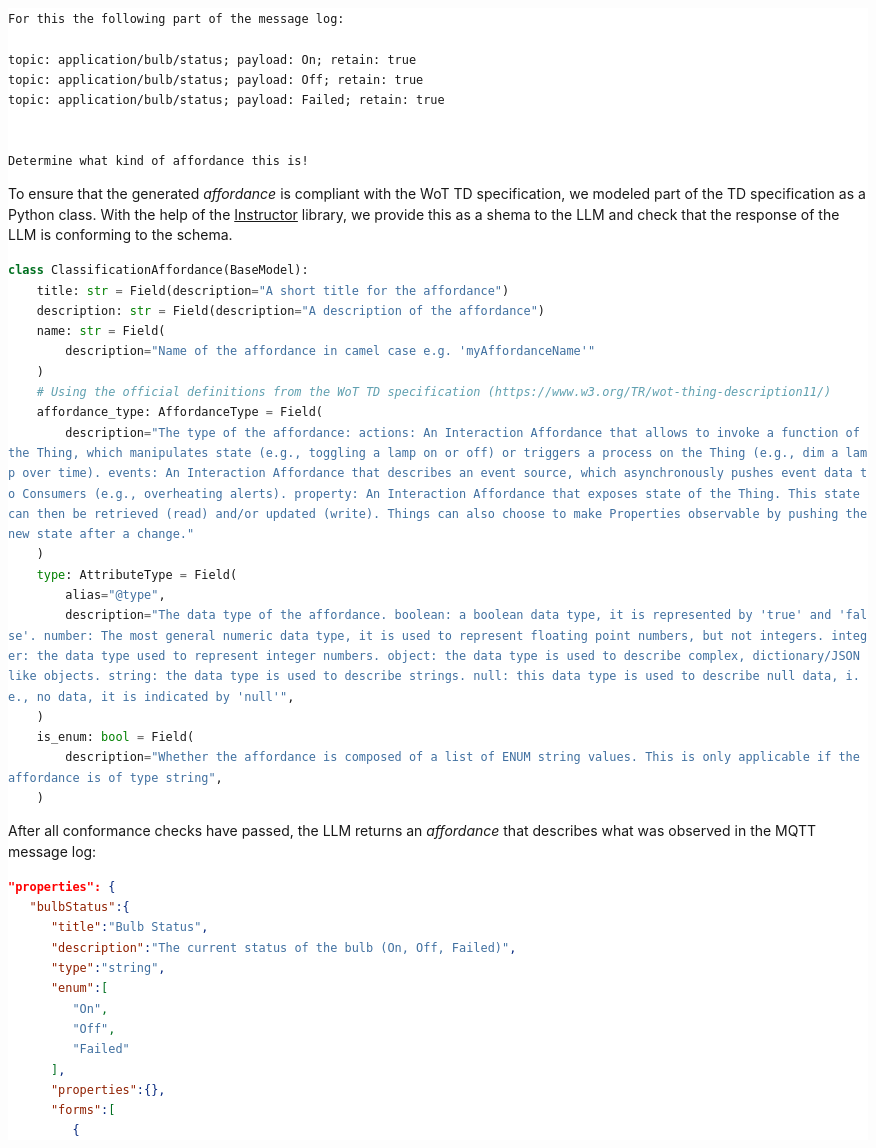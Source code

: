 ```
For this the following part of the message log:

topic: application/bulb/status; payload: On; retain: true
topic: application/bulb/status; payload: Off; retain: true
topic: application/bulb/status; payload: Failed; retain: true


Determine what kind of affordance this is!
```

To ensure that the generated _affordance_ is compliant with the WoT TD specification, we modeled part of the TD specification as a Python class. With the help of the [Instructor](https://python.useinstructor.com) library, we provide this as a shema to the LLM and check that the response of the LLM is conforming to the schema.

```python
class ClassificationAffordance(BaseModel):
    title: str = Field(description="A short title for the affordance")
    description: str = Field(description="A description of the affordance")
    name: str = Field(
        description="Name of the affordance in camel case e.g. 'myAffordanceName'"
    )
    # Using the official definitions from the WoT TD specification (https://www.w3.org/TR/wot-thing-description11/)
    affordance_type: AffordanceType = Field(
        description="The type of the affordance: actions: An Interaction Affordance that allows to invoke a function of the Thing, which manipulates state (e.g., toggling a lamp on or off) or triggers a process on the Thing (e.g., dim a lamp over time). events: An Interaction Affordance that describes an event source, which asynchronously pushes event data to Consumers (e.g., overheating alerts). property: An Interaction Affordance that exposes state of the Thing. This state can then be retrieved (read) and/or updated (write). Things can also choose to make Properties observable by pushing the new state after a change."
    )
    type: AttributeType = Field(
        alias="@type",
        description="The data type of the affordance. boolean: a boolean data type, it is represented by 'true' and 'false'. number: The most general numeric data type, it is used to represent floating point numbers, but not integers. integer: the data type used to represent integer numbers. object: the data type is used to describe complex, dictionary/JSON like objects. string: the data type is used to describe strings. null: this data type is used to describe null data, i.e., no data, it is indicated by 'null'",
    )
    is_enum: bool = Field(
        description="Whether the affordance is composed of a list of ENUM string values. This is only applicable if the affordance is of type string",
    )
```

After all conformance checks have passed, the LLM returns an _affordance_ that describes what was observed in the MQTT message log:

```json
"properties": {
   "bulbStatus":{
      "title":"Bulb Status",
      "description":"The current status of the bulb (On, Off, Failed)",
      "type":"string",
      "enum":[
         "On",
         "Off",
         "Failed"
      ],
      "properties":{},
      "forms":[
         {
```
